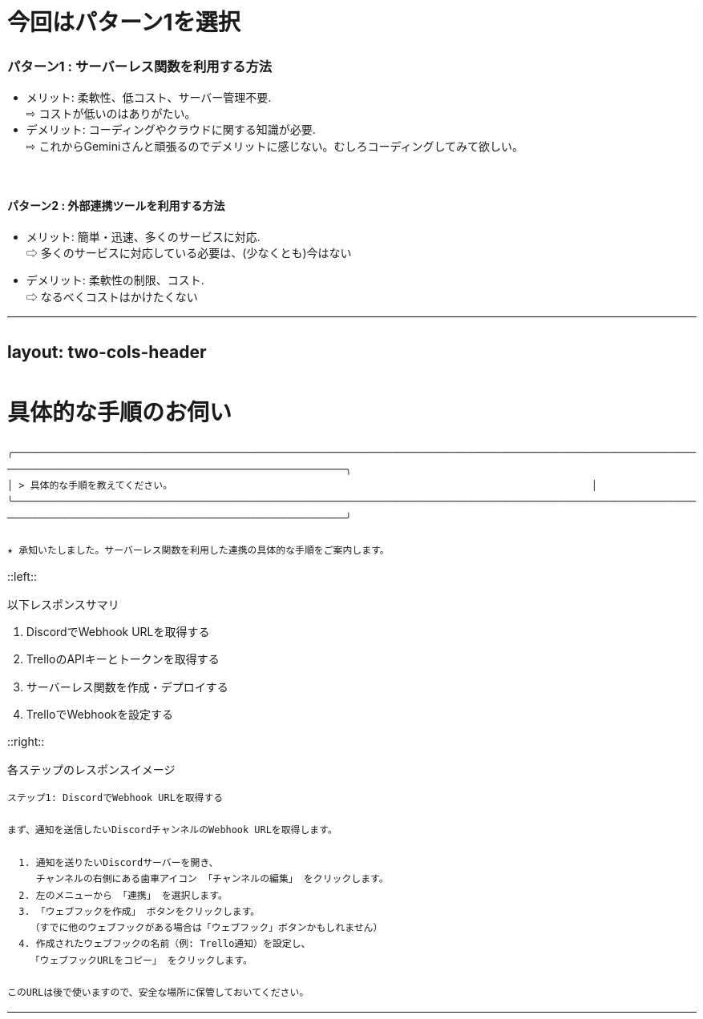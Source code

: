 # 今回はパターン1を選択
### **パターン1 : サーバーレス関数を利用する方法**
- メリット: 柔軟性、低コスト、サーバー管理不要.   
  ⇨ コストが低いのはありがたい。
- デメリット: コーディングやクラウドに関する知識が必要.   
  ⇨ これからGeminiさんと頑張るのでデメリットに感じない。むしろコーディングしてみて欲しい。

<br />

#### パターン2 : 外部連携ツールを利用する方法
- メリット: 簡単・迅速、多くのサービスに対応.   
  ⇨ 多くのサービスに対応している必要は、(少なくとも)今はない
  
- デメリット: 柔軟性の制限、コスト.   
  ⇨ なるべくコストはかけたくない

---
layout: two-cols-header
---

# 具体的な手順のお伺い

```
╭──────────────────────────────────────────────────────────────────────────────────────────────────────────────────────────────────────────────────────────────────────────────────╮
│ > 具体的な手順を教えてください。                                                                         │
╰──────────────────────────────────────────────────────────────────────────────────────────────────────────────────────────────────────────────────────────────────────────────────╯

✦ 承知いたしました。サーバーレス関数を利用した連携の具体的な手順をご案内します。
```

::left::

以下レスポンスサマリ

1. DiscordでWebhook URLを取得する

2. TrelloのAPIキーとトークンを取得する

3. サーバーレス関数を作成・デプロイする

4. TrelloでWebhookを設定する

::right::

各ステップのレスポンスイメージ

```
ステップ1: DiscordでWebhook URLを取得する

まず、通知を送信したいDiscordチャンネルのWebhook URLを取得します。

  1. 通知を送りたいDiscordサーバーを開き、
     チャンネルの右側にある歯車アイコン 「チャンネルの編集」 をクリックします。
  2. 左のメニューから 「連携」 を選択します。
  3. 「ウェブフックを作成」 ボタンをクリックします。
    （すでに他のウェブフックがある場合は「ウェブフック」ボタンかもしれません）
  4. 作成されたウェブフックの名前（例: Trello通知）を設定し、
    「ウェブフックURLをコピー」 をクリックします。

このURLは後で使いますので、安全な場所に保管しておいてください。
```

---